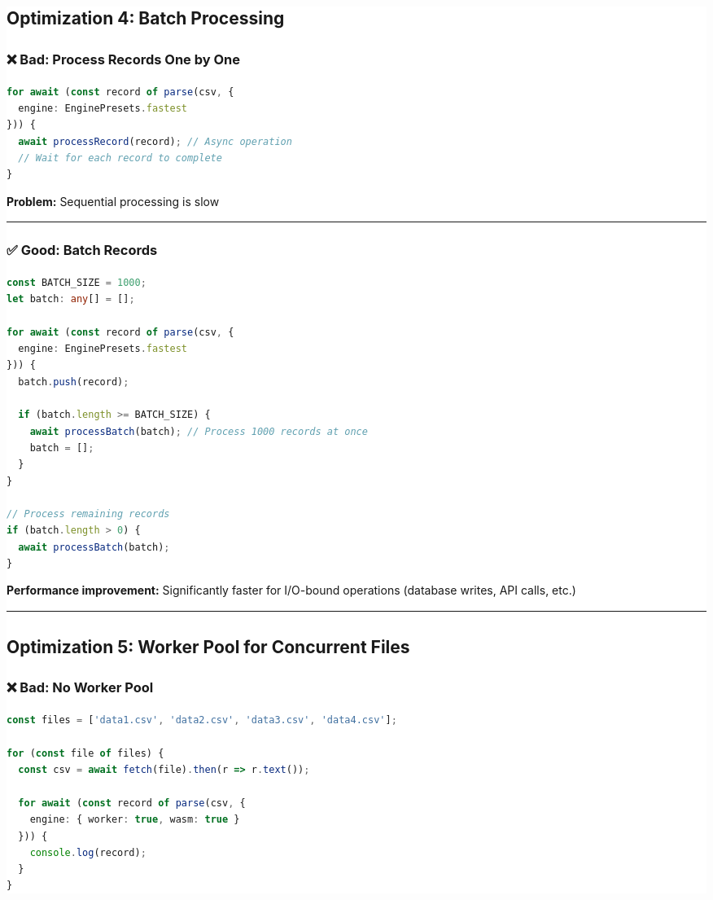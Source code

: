 ## Optimization 4: Batch Processing

### ❌ Bad: Process Records One by One

```typescript
for await (const record of parse(csv, {
  engine: EnginePresets.fastest
})) {
  await processRecord(record); // Async operation
  // Wait for each record to complete
}
```

**Problem:** Sequential processing is slow

---

### ✅ Good: Batch Records

```typescript
const BATCH_SIZE = 1000;
let batch: any[] = [];

for await (const record of parse(csv, {
  engine: EnginePresets.fastest
})) {
  batch.push(record);

  if (batch.length >= BATCH_SIZE) {
    await processBatch(batch); // Process 1000 records at once
    batch = [];
  }
}

// Process remaining records
if (batch.length > 0) {
  await processBatch(batch);
}
```

**Performance improvement:** Significantly faster for I/O-bound operations (database writes, API calls, etc.)

---

## Optimization 5: Worker Pool for Concurrent Files

### ❌ Bad: No Worker Pool

```typescript
const files = ['data1.csv', 'data2.csv', 'data3.csv', 'data4.csv'];

for (const file of files) {
  const csv = await fetch(file).then(r => r.text());

  for await (const record of parse(csv, {
    engine: { worker: true, wasm: true }
  })) {
    console.log(record);
  }
}
```
